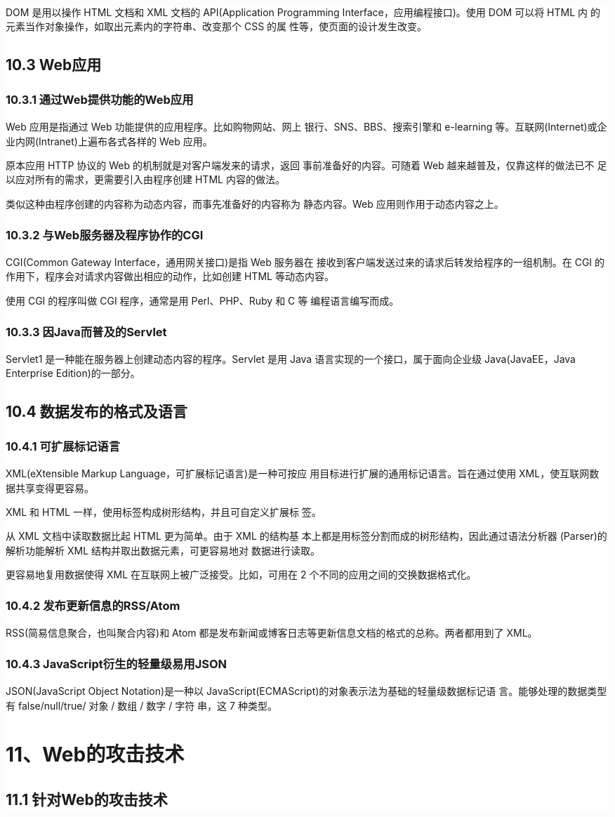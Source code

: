 DOM 是用以操作 HTML 文档和 XML 文档的 API(Application Programming Interface，应用编程接口)。使用 DOM 可以将 HTML 内 的元素当作对象操作，如取出元素内的字符串、改变那个 CSS 的属 性等，使页面的设计发生改变。

## 10.3 Web应用

### 10.3.1 通过Web提供功能的Web应用

Web 应用是指通过 Web 功能提供的应用程序。比如购物网站、网上 银行、SNS、BBS、搜索引擎和 e-learning 等。互联网(Internet)或企 业内网(Intranet)上遍布各式各样的 Web 应用。

原本应用 HTTP 协议的 Web 的机制就是对客户端发来的请求，返回 事前准备好的内容。可随着 Web 越来越普及，仅靠这样的做法已不 足以应对所有的需求，更需要引入由程序创建 HTML 内容的做法。

类似这种由程序创建的内容称为动态内容，而事先准备好的内容称为 静态内容。Web 应用则作用于动态内容之上。

### 10.3.2 与Web服务器及程序协作的CGI

CGI(Common Gateway Interface，通用网关接口)是指 Web 服务器在 接收到客户端发送过来的请求后转发给程序的一组机制。在 CGI 的 作用下，程序会对请求内容做出相应的动作，比如创建 HTML 等动态内容。

使用 CGI 的程序叫做 CGI 程序，通常是用 Perl、PHP、Ruby 和 C 等 编程语言编写而成。

### 10.3.3 因Java而普及的Servlet

Servlet1 是一种能在服务器上创建动态内容的程序。Servlet 是用 Java 语言实现的一个接口，属于面向企业级 Java(JavaEE，Java Enterprise Edition)的一部分。

## 10.4 数据发布的格式及语言

### 10.4.1 可扩展标记语言

XML(eXtensible Markup Language，可扩展标记语言)是一种可按应 用目标进行扩展的通用标记语言。旨在通过使用 XML，使互联网数 据共享变得更容易。

XML 和 HTML 一样，使用标签构成树形结构，并且可自定义扩展标 签。

从 XML 文档中读取数据比起 HTML 更为简单。由于 XML 的结构基 本上都是用标签分割而成的树形结构，因此通过语法分析器 (Parser)的解析功能解析 XML 结构并取出数据元素，可更容易地对 数据进行读取。

更容易地复用数据使得 XML 在互联网上被广泛接受。比如，可用在 2 个不同的应用之间的交换数据格式化。

### 10.4.2 发布更新信息的RSS/Atom

RSS(简易信息聚合，也叫聚合内容)和 Atom 都是发布新闻或博客日志等更新信息文档的格式的总称。两者都用到了 XML。

### 10.4.3 JavaScript衍生的轻量级易用JSON

JSON(JavaScript Object Notation)是一种以 JavaScript(ECMAScript)的对象表示法为基础的轻量级数据标记语 言。能够处理的数据类型有 false/null/true/ 对象 / 数组 / 数字 / 字符 串，这 7 种类型。

# 11、Web的攻击技术

## 11.1 针对Web的攻击技术

